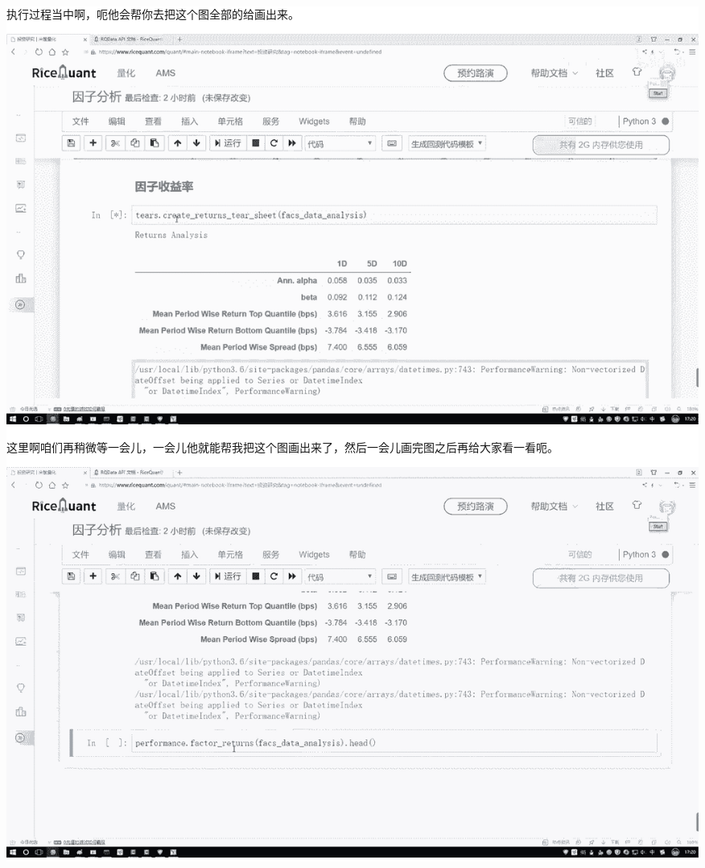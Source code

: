 执行过程当中啊，呃他会帮你去把这个图全部的给画出来。

![](img/a73e615d23fcbcf0a90a4ba6e964ca69_25.png)

这里啊咱们再稍微等一会儿，一会儿他就能帮我把这个图画出来了，然后一会儿画完图之后再给大家看一看呃。

![](img/a73e615d23fcbcf0a90a4ba6e964ca69_27.png)
